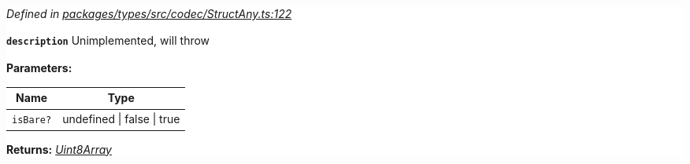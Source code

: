 *Defined in [packages/types/src/codec/StructAny.ts:122](https://github.com/polkadot-js/api/blob/af074500b/packages/types/src/codec/StructAny.ts#L122)*

**`description`** Unimplemented, will throw

**Parameters:**

Name | Type |
------ | ------ |
`isBare?` | undefined &#124; false &#124; true |

**Returns:** *[Uint8Array](_packages_types_src_codec_raw_.raw.md#static-uint8array)*
